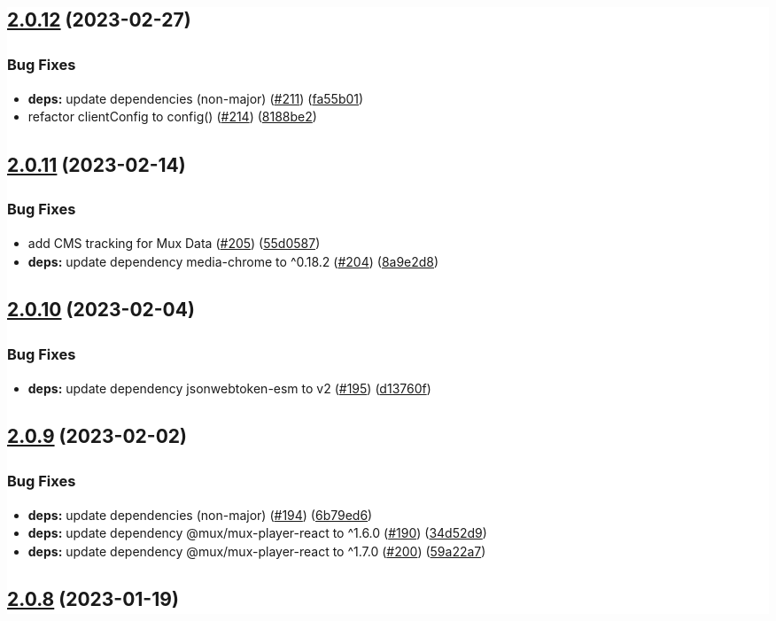 ## [2.0.12](https://github.com/sanity-io/sanity-plugin-mux-input/compare/v2.0.11...v2.0.12) (2023-02-27)

### Bug Fixes

- **deps:** update dependencies (non-major) ([#211](https://github.com/sanity-io/sanity-plugin-mux-input/issues/211)) ([fa55b01](https://github.com/sanity-io/sanity-plugin-mux-input/commit/fa55b01061512f5297904a2f029be5e2d7d3fd62))
- refactor clientConfig to config() ([#214](https://github.com/sanity-io/sanity-plugin-mux-input/issues/214)) ([8188be2](https://github.com/sanity-io/sanity-plugin-mux-input/commit/8188be2e6771503d0a34dbcc3fdb2f7eb075731b))

## [2.0.11](https://github.com/sanity-io/sanity-plugin-mux-input/compare/v2.0.10...v2.0.11) (2023-02-14)

### Bug Fixes

- add CMS tracking for Mux Data ([#205](https://github.com/sanity-io/sanity-plugin-mux-input/issues/205)) ([55d0587](https://github.com/sanity-io/sanity-plugin-mux-input/commit/55d0587c65a19db4cc1603a1b595ff6ff8be642c))
- **deps:** update dependency media-chrome to ^0.18.2 ([#204](https://github.com/sanity-io/sanity-plugin-mux-input/issues/204)) ([8a9e2d8](https://github.com/sanity-io/sanity-plugin-mux-input/commit/8a9e2d80c0eca9b36e941d75e590abf0e479a90b))

## [2.0.10](https://github.com/sanity-io/sanity-plugin-mux-input/compare/v2.0.9...v2.0.10) (2023-02-04)

### Bug Fixes

- **deps:** update dependency jsonwebtoken-esm to v2 ([#195](https://github.com/sanity-io/sanity-plugin-mux-input/issues/195)) ([d13760f](https://github.com/sanity-io/sanity-plugin-mux-input/commit/d13760fa540bb3c5e9a68283f7b5f00e9e40f4fb))

## [2.0.9](https://github.com/sanity-io/sanity-plugin-mux-input/compare/v2.0.8...v2.0.9) (2023-02-02)

### Bug Fixes

- **deps:** update dependencies (non-major) ([#194](https://github.com/sanity-io/sanity-plugin-mux-input/issues/194)) ([6b79ed6](https://github.com/sanity-io/sanity-plugin-mux-input/commit/6b79ed6b6bcebbad7ac51f76d6d63a1060fc7b5d))
- **deps:** update dependency @mux/mux-player-react to ^1.6.0 ([#190](https://github.com/sanity-io/sanity-plugin-mux-input/issues/190)) ([34d52d9](https://github.com/sanity-io/sanity-plugin-mux-input/commit/34d52d9f2ae33e8858543574c2172a352d862d97))
- **deps:** update dependency @mux/mux-player-react to ^1.7.0 ([#200](https://github.com/sanity-io/sanity-plugin-mux-input/issues/200)) ([59a22a7](https://github.com/sanity-io/sanity-plugin-mux-input/commit/59a22a708d795d6a74d2bad2cb82ed0c1380a239))

## [2.0.8](https://github.com/sanity-io/sanity-plugin-mux-input/compare/v2.0.7...v2.0.8) (2023-01-19)
